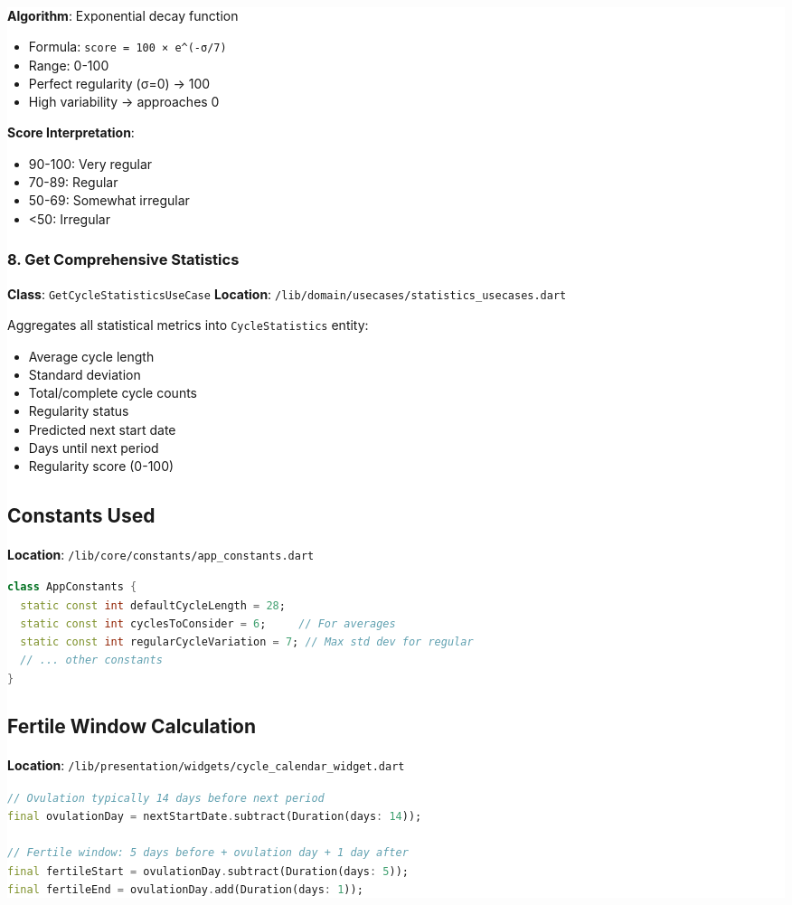 **Algorithm**: Exponential decay function

- Formula: `score = 100 × e^(-σ/7)`
- Range: 0-100
- Perfect regularity (σ=0) → 100
- High variability → approaches 0

**Score Interpretation**:

- 90-100: Very regular
- 70-89: Regular
- 50-69: Somewhat irregular
- <50: Irregular

### 8. Get Comprehensive Statistics

**Class**: `GetCycleStatisticsUseCase`
**Location**: `/lib/domain/usecases/statistics_usecases.dart`

Aggregates all statistical metrics into `CycleStatistics` entity:

- Average cycle length
- Standard deviation
- Total/complete cycle counts
- Regularity status
- Predicted next start date
- Days until next period
- Regularity score (0-100)

## Constants Used

**Location**: `/lib/core/constants/app_constants.dart`

```dart
class AppConstants {
  static const int defaultCycleLength = 28;
  static const int cyclesToConsider = 6;     // For averages
  static const int regularCycleVariation = 7; // Max std dev for regular
  // ... other constants
}
```

## Fertile Window Calculation

**Location**: `/lib/presentation/widgets/cycle_calendar_widget.dart`

```dart
// Ovulation typically 14 days before next period
final ovulationDay = nextStartDate.subtract(Duration(days: 14));

// Fertile window: 5 days before + ovulation day + 1 day after
final fertileStart = ovulationDay.subtract(Duration(days: 5));
final fertileEnd = ovulationDay.add(Duration(days: 1));
```
